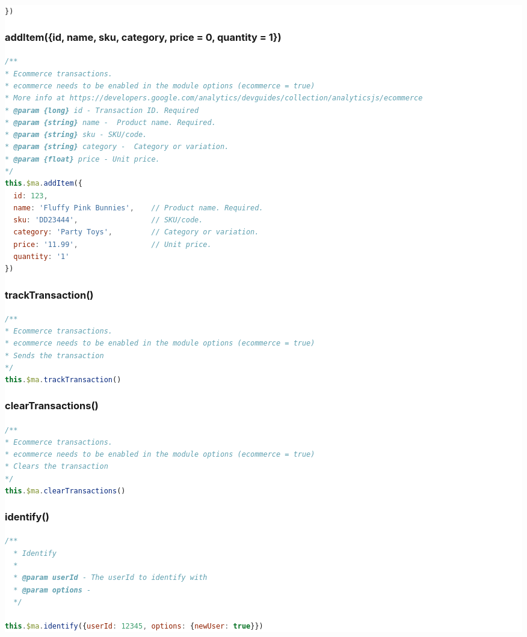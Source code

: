 ```javascript
})
```

### addItem({id, name, sku, category, price = 0, quantity = 1})
```javascript
/**
* Ecommerce transactions.
* ecommerce needs to be enabled in the module options (ecommerce = true)
* More info at https://developers.google.com/analytics/devguides/collection/analyticsjs/ecommerce
* @param {long} id - Transaction ID. Required
* @param {string} name -  Product name. Required.
* @param {string} sku - SKU/code.
* @param {string} category -  Category or variation.
* @param {float} price - Unit price.
*/
this.$ma.addItem({
  id: 123,
  name: 'Fluffy Pink Bunnies',    // Product name. Required.
  sku: 'DD23444',                 // SKU/code.
  category: 'Party Toys',         // Category or variation.
  price: '11.99',                 // Unit price.
  quantity: '1'  
})
```

### trackTransaction()
```javascript
/**
* Ecommerce transactions.
* ecommerce needs to be enabled in the module options (ecommerce = true)
* Sends the transaction
*/
this.$ma.trackTransaction()
```

### clearTransactions()
```javascript
/**
* Ecommerce transactions.
* ecommerce needs to be enabled in the module options (ecommerce = true)
* Clears the transaction
*/
this.$ma.clearTransactions()
```

### identify()
```javascript
/**
  * Identify
  *
  * @param userId - The userId to identify with
  * @param options -
  */

this.$ma.identify({userId: 12345, options: {newUser: true}})  
```

